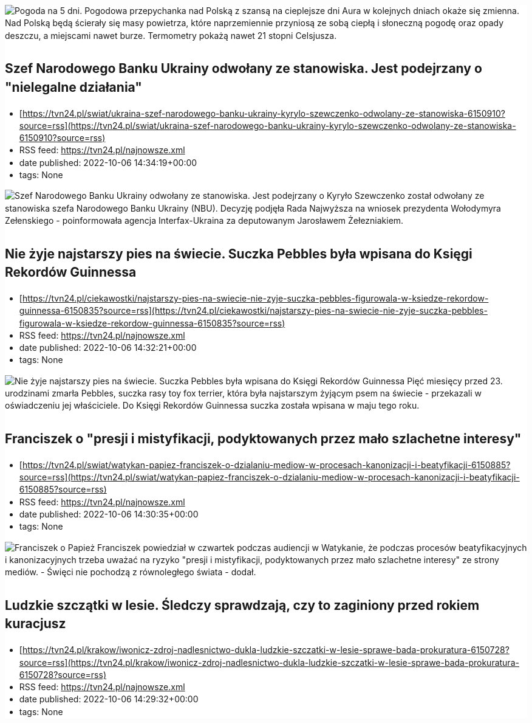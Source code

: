 <img alt="Pogoda na 5 dni. Pogodowa przepychanka nad Polską z szansą na cieplejsze dni" src="https://tvn24.pl/tvnmeteo/najnowsze/cdn-zdjecie-qr884d-jesien-5-dni-6150987/alternates/LANDSCAPE_1280" />
    Aura w kolejnych dniach okaże się zmienna. Nad Polską będą ścierały się masy powietrza, które naprzemiennie przyniosą ze sobą ciepłą i słoneczną pogodę oraz opady deszczu, a miejscami nawet burze. Termometry pokażą nawet 21 stopni Celsjusza.

## Szef Narodowego Banku Ukrainy odwołany ze stanowiska. Jest podejrzany o "nielegalne działania"
 - [https://tvn24.pl/swiat/ukraina-szef-narodowego-banku-ukrainy-kyrylo-szewczenko-odwolany-ze-stanowiska-6150910?source=rss](https://tvn24.pl/swiat/ukraina-szef-narodowego-banku-ukrainy-kyrylo-szewczenko-odwolany-ze-stanowiska-6150910?source=rss)
 - RSS feed: https://tvn24.pl/najnowsze.xml
 - date published: 2022-10-06 14:34:19+00:00
 - tags: None

<img alt="Szef Narodowego Banku Ukrainy odwołany ze stanowiska. Jest podejrzany o " src="https://tvn24.pl/najnowsze/cdn-zdjecie-4z905d-kyrylo-szewczenko-6150980/alternates/LANDSCAPE_1280" />
    Kyryło Szewczenko został odwołany ze stanowiska szefa Narodowego Banku Ukrainy (NBU). Decyzję podjęła Rada Najwyższa na wniosek prezydenta Wołodymyra Zełenskiego - poinformowała agencja Interfax-Ukraina za deputowanym Jarosławem Żełezniakiem.

## Nie żyje najstarszy pies na świecie. Suczka Pebbles była wpisana do Księgi Rekordów Guinnessa
 - [https://tvn24.pl/ciekawostki/najstarszy-pies-na-swiecie-nie-zyje-suczka-pebbles-figurowala-w-ksiedze-rekordow-guinnessa-6150835?source=rss](https://tvn24.pl/ciekawostki/najstarszy-pies-na-swiecie-nie-zyje-suczka-pebbles-figurowala-w-ksiedze-rekordow-guinnessa-6150835?source=rss)
 - RSS feed: https://tvn24.pl/najnowsze.xml
 - date published: 2022-10-06 14:32:21+00:00
 - tags: None

<img alt="Nie żyje najstarszy pies na świecie. Suczka Pebbles była wpisana do Księgi Rekordów Guinnessa" src="https://tvn24.pl/tvnwarszawa/najnowsze/cdn-zdjecie-4kl665-cmentarz-dla-psow-w-usa-4651906/alternates/LANDSCAPE_1280" />
    Pięć miesięcy przed 23. urodzinami zmarła Pebbles, suczka rasy toy fox terrier, która była najstarszym żyjącym psem na świecie - przekazali w oświadczeniu jej właściciele. Do Księgi Rekordów Guinnessa suczka została wpisana w maju tego roku.

## Franciszek o "presji i mistyfikacji, podyktowanych przez mało szlachetne interesy"
 - [https://tvn24.pl/swiat/watykan-papiez-franciszek-o-dzialaniu-mediow-w-procesach-kanonizacji-i-beatyfikacji-6150885?source=rss](https://tvn24.pl/swiat/watykan-papiez-franciszek-o-dzialaniu-mediow-w-procesach-kanonizacji-i-beatyfikacji-6150885?source=rss)
 - RSS feed: https://tvn24.pl/najnowsze.xml
 - date published: 2022-10-06 14:30:35+00:00
 - tags: None

<img alt="Franciszek o " src="https://tvn24.pl/najnowsze/cdn-zdjecie-onewpw-papiez-franciszek-6150935/alternates/LANDSCAPE_1280" />
    Papież Franciszek powiedział w czwartek podczas audiencji w Watykanie, że podczas procesów beatyfikacyjnych i kanonizacyjnych trzeba uważać na ryzyko "presji i mistyfikacji, podyktowanych przez mało szlachetne interesy" ze strony mediów. - Święci nie pochodzą z równoległego świata - dodał.

## Ludzkie szczątki w lesie. Śledczy sprawdzają, czy to zaginiony przed rokiem kuracjusz
 - [https://tvn24.pl/krakow/iwonicz-zdroj-nadlesnictwo-dukla-ludzkie-szczatki-w-lesie-sprawe-bada-prokuratura-6150728?source=rss](https://tvn24.pl/krakow/iwonicz-zdroj-nadlesnictwo-dukla-ludzkie-szczatki-w-lesie-sprawe-bada-prokuratura-6150728?source=rss)
 - RSS feed: https://tvn24.pl/najnowsze.xml
 - date published: 2022-10-06 14:29:32+00:00
 - tags: None
